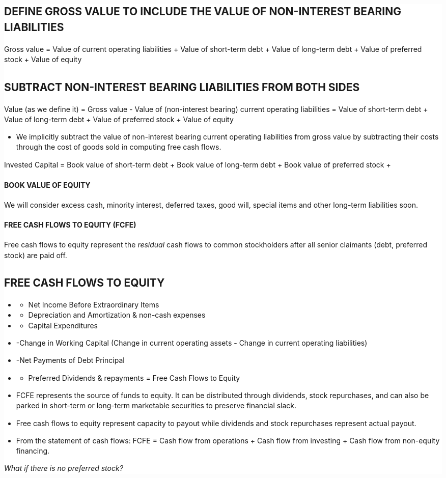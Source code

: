 ## DEFINE GROSS VALUE TO INCLUDE THE VALUE OF NON-INTEREST BEARING LIABILITIES

Gross value = Value of current operating liabilities +
Value of short-term debt +
Value of long-term debt +
Value of preferred stock +
Value of equity

## SUBTRACT NON-INTEREST BEARING LIABILITIES FROM BOTH SIDES

Value (as we define it) = Gross value - Value of (non-interest bearing) current operating liabilities
  = Value of short-term debt + Value of long-term debt + Value of preferred stock + Value of equity

- We implicitly subtract the value of non-interest bearing current operating liabilities from gross value by subtracting their costs through the cost of goods sold in computing free cash flows.

Invested Capital = Book value of short-term debt +
Book value of long-term debt +
Book value of preferred stock +

#### BOOK VALUE OF EQUITY

 We will consider excess cash, minority interest, deferred taxes, good will, special items and other long-term liabilities soon.

#### FREE CASH FLOWS TO EQUITY (FCFE)

Free cash flows to equity represent the *residual* cash flows to common stockholders after all senior claimants (debt, preferred stock) are paid off.

## FREE CASH FLOWS TO EQUITY
- - Net Income Before Extraordinary Items
- - Depreciation and Amortization & non-cash expenses
- - Capital Expenditures
- -Change in Working Capital (Change in current operating assets - Change in current operating liabilities)
- -Net Payments of Debt Principal
- - Preferred Dividends & repayments
= Free Cash Flows to Equity

- FCFE represents the source of funds to equity. It can be distributed through dividends, stock repurchases, and can also be parked in short-term or long-term marketable securities to preserve financial slack.
- Free cash flows to equity represent capacity to payout while dividends and stock repurchases represent actual payout.
- From the statement of cash flows: FCFE = Cash flow from operations + Cash flow from investing + Cash flow from non-equity financing.

*What if there is no preferred stock?*
